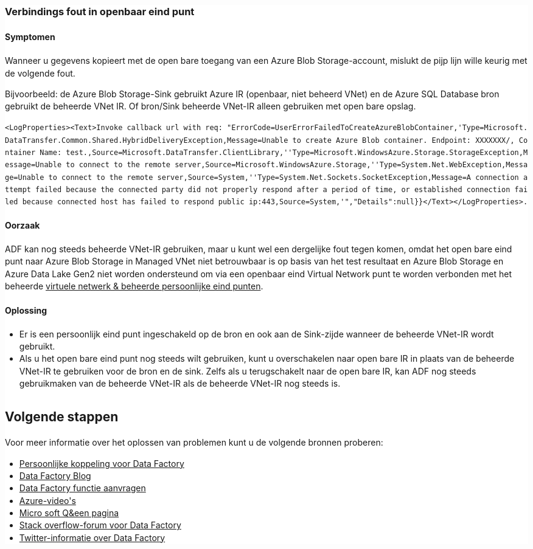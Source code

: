 ### <a name="connection-error-in-public-endpoint"></a>Verbindings fout in openbaar eind punt

#### <a name="symptoms"></a>Symptomen

Wanneer u gegevens kopieert met de open bare toegang van een Azure Blob Storage-account, mislukt de pijp lijn wille keurig met de volgende fout.

Bijvoorbeeld: de Azure Blob Storage-Sink gebruikt Azure IR (openbaar, niet beheerd VNet) en de Azure SQL Database bron gebruikt de beheerde VNet IR. Of bron/Sink beheerde VNet-IR alleen gebruiken met open bare opslag.

`
<LogProperties><Text>Invoke callback url with req:
"ErrorCode=UserErrorFailedToCreateAzureBlobContainer,'Type=Microsoft.DataTransfer.Common.Shared.HybridDeliveryException,Message=Unable to create Azure Blob container. Endpoint: XXXXXXX/, Container Name: test.,Source=Microsoft.DataTransfer.ClientLibrary,''Type=Microsoft.WindowsAzure.Storage.StorageException,Message=Unable to connect to the remote server,Source=Microsoft.WindowsAzure.Storage,''Type=System.Net.WebException,Message=Unable to connect to the remote server,Source=System,''Type=System.Net.Sockets.SocketException,Message=A connection attempt failed because the connected party did not properly respond after a period of time, or established connection failed because connected host has failed to respond public ip:443,Source=System,'","Details":null}}</Text></LogProperties>.
`

#### <a name="cause"></a>Oorzaak

ADF kan nog steeds beheerde VNet-IR gebruiken, maar u kunt wel een dergelijke fout tegen komen, omdat het open bare eind punt naar Azure Blob Storage in Managed VNet niet betrouwbaar is op basis van het test resultaat en Azure Blob Storage en Azure Data Lake Gen2 niet worden ondersteund om via een openbaar eind Virtual Network punt te worden verbonden met het beheerde [virtuele netwerk & beheerde persoonlijke eind punten](./managed-virtual-network-private-endpoint.md#outbound-communications-through-public-endpoint-from-adf-managed-virtual-network).

#### <a name="solution"></a>Oplossing

- Er is een persoonlijk eind punt ingeschakeld op de bron en ook aan de Sink-zijde wanneer de beheerde VNet-IR wordt gebruikt.
- Als u het open bare eind punt nog steeds wilt gebruiken, kunt u overschakelen naar open bare IR in plaats van de beheerde VNet-IR te gebruiken voor de bron en de sink. Zelfs als u terugschakelt naar de open bare IR, kan ADF nog steeds gebruikmaken van de beheerde VNet-IR als de beheerde VNet-IR nog steeds is.

## <a name="next-steps"></a>Volgende stappen

Voor meer informatie over het oplossen van problemen kunt u de volgende bronnen proberen:

*  [Persoonlijke koppeling voor Data Factory](data-factory-private-link.md)
*  [Data Factory Blog](https://azure.microsoft.com/blog/tag/azure-data-factory/)
*  [Data Factory functie aanvragen](https://feedback.azure.com/forums/270578-data-factory)
*  [Azure-video's](https://azure.microsoft.com/resources/videos/index/?sort=newest&services=data-factory)
*  [Micro soft Q&een pagina](/answers/topics/azure-data-factory.html)
*  [Stack overflow-forum voor Data Factory](https://stackoverflow.com/questions/tagged/azure-data-factory)
*  [Twitter-informatie over Data Factory](https://twitter.com/hashtag/DataFactory)